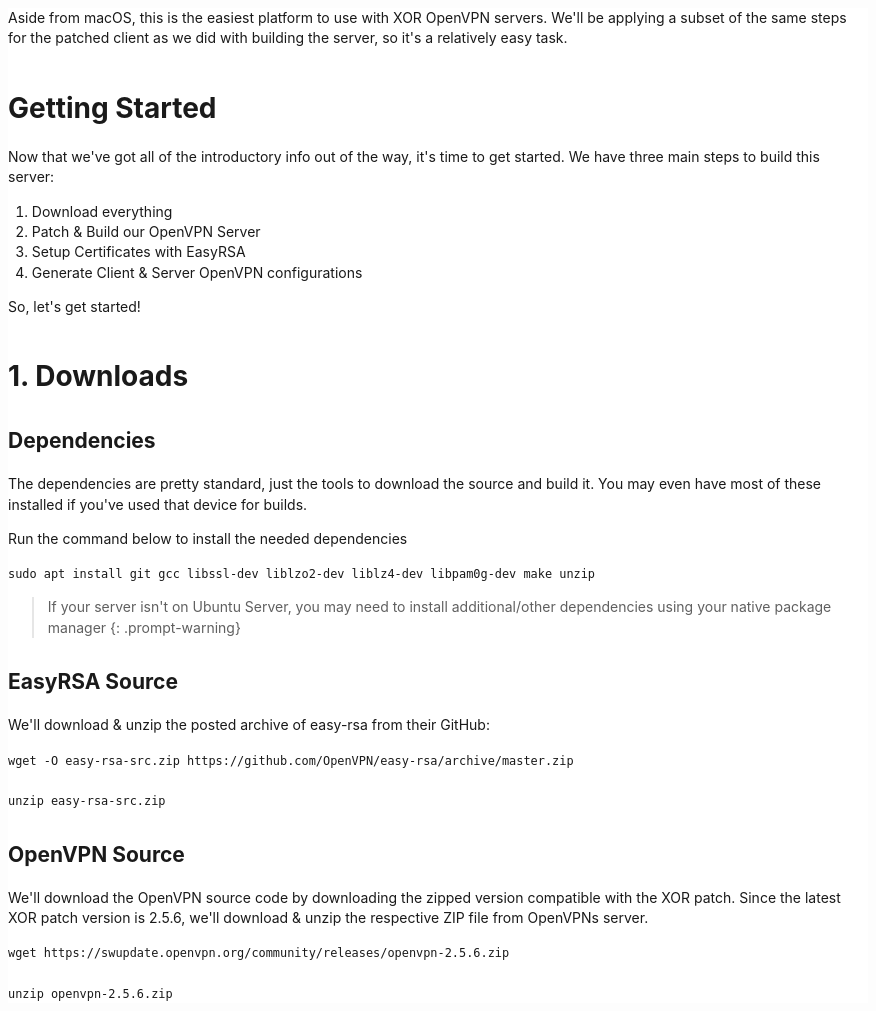 Aside from macOS, this is the easiest platform to use with XOR OpenVPN servers. We'll be applying a subset of the same steps for the patched client as we did with building the server, so it's a relatively easy task.

# Getting Started

Now that we've got all of the introductory info out of the way, it's time to get started. We have three main steps to build this server:

1. Download everything
2. Patch & Build our OpenVPN Server
3. Setup Certificates with EasyRSA
4. Generate Client & Server OpenVPN configurations

So, let's get started!

# 1. Downloads

## Dependencies

The dependencies are pretty standard, just the tools to download the source and build it. You may even have most of these installed if you've used that device for builds.

Run the command below to install the needed dependencies

```terminal
sudo apt install git gcc libssl-dev liblzo2-dev liblz4-dev libpam0g-dev make unzip
```
> If your server isn't on Ubuntu Server, you may need to install additional/other dependencies using your native package manager
{: .prompt-warning}

## EasyRSA Source

We'll download & unzip the posted archive of easy-rsa from their GitHub:

```terminal
wget -O easy-rsa-src.zip https://github.com/OpenVPN/easy-rsa/archive/master.zip

unzip easy-rsa-src.zip
```
## OpenVPN Source

We'll download the OpenVPN source code by downloading the zipped version compatible with the XOR patch. Since the latest XOR patch version is 2.5.6, we'll download & unzip the respective ZIP file from OpenVPNs server.

```terminal
wget https://swupdate.openvpn.org/community/releases/openvpn-2.5.6.zip

unzip openvpn-2.5.6.zip
```
